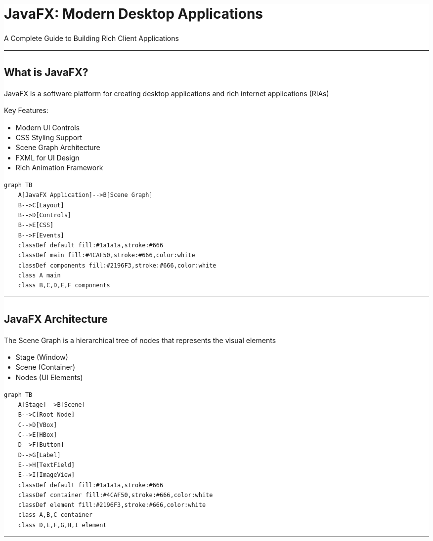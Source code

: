 # JavaFX: Modern Desktop Applications

A Complete Guide to Building Rich Client Applications

---

## What is JavaFX?

<div class="process-box">

JavaFX is a software platform for creating desktop applications and rich internet applications (RIAs)

Key Features:
* Modern UI Controls
* CSS Styling Support
* Scene Graph Architecture
* FXML for UI Design
* Rich Animation Framework

</div>

```mermaid
graph TB
    A[JavaFX Application]-->B[Scene Graph]
    B-->C[Layout]
    B-->D[Controls]
    B-->E[CSS]
    B-->F[Events]
    classDef default fill:#1a1a1a,stroke:#666
    classDef main fill:#4CAF50,stroke:#666,color:white
    classDef components fill:#2196F3,stroke:#666,color:white
    class A main
    class B,C,D,E,F components
```

---

## JavaFX Architecture

<div class="process-box">
The Scene Graph is a hierarchical tree of nodes that represents the visual elements

* Stage (Window)
* Scene (Container)
* Nodes (UI Elements)
</div>

```mermaid
graph TB
    A[Stage]-->B[Scene]
    B-->C[Root Node]
    C-->D[VBox]
    C-->E[HBox]
    D-->F[Button]
    D-->G[Label]
    E-->H[TextField]
    E-->I[ImageView]
    classDef default fill:#1a1a1a,stroke:#666
    classDef container fill:#4CAF50,stroke:#666,color:white
    classDef element fill:#2196F3,stroke:#666,color:white
    class A,B,C container
    class D,E,F,G,H,I element
```

---